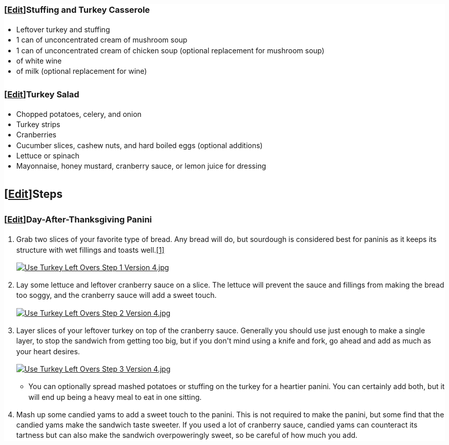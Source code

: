 ### \[[Edit](https://www.wikihow.com/index.php?title=Use-Turkey-Leftovers&action=edit&section=5 "Edit section: Stuffing and Turkey Casserole")\]Stuffing and Turkey Casserole

*   Leftover turkey and stuffing
*   1 can of unconcentrated cream of mushroom soup
*   1 can of unconcentrated cream of chicken soup (optional replacement for mushroom soup)
*   of white wine
*   of milk (optional replacement for wine)

### \[[Edit](https://www.wikihow.com/index.php?title=Use-Turkey-Leftovers&action=edit&section=6 "Edit section: Turkey Salad")\]Turkey Salad

*   Chopped potatoes, celery, and onion
*   Turkey strips
*   Cranberries
*   Cucumber slices, cashew nuts, and hard boiled eggs (optional additions)
*   Lettuce or spinach
*   Mayonnaise, honey mustard, cranberry sauce, or lemon juice for dressing

\[[Edit](https://www.wikihow.com/index.php?title=Use-Turkey-Leftovers&action=edit&section=7 "Edit section: Steps")\]Steps
-------------------------------------------------------------------------------------------------------------------------

### \[[Edit](https://www.wikihow.com/index.php?title=Use-Turkey-Leftovers&action=edit&section=8 "Edit section: Day-After-Thanksgiving Panini")\]Day-After-Thanksgiving Panini

1.  Grab two slices of your favorite type of bread. Any bread will do, but sourdough is considered best for paninis as it keeps its structure with wet fillings and toasts well.[\[1\]](#_note-1)
    
    [![Use Turkey Left Overs Step 1 Version 4.jpg](https://www.wikihow.com/images/thumb/4/49/Use-Turkey-Left-Overs-Step-1-Version-4.jpg/aid14327-v4-728px-Use-Turkey-Left-Overs-Step-1-Version-4.jpg)](https://www.wikihow.com/Image:Use-Turkey-Left-Overs-Step-1-Version-4.jpg)
    
2.  Lay some lettuce and leftover cranberry sauce on a slice. The lettuce will prevent the sauce and fillings from making the bread too soggy, and the cranberry sauce will add a sweet touch.
    
    [![Use Turkey Left Overs Step 2 Version 4.jpg](https://www.wikihow.com/images/thumb/6/61/Use-Turkey-Left-Overs-Step-2-Version-4.jpg/aid14327-v4-728px-Use-Turkey-Left-Overs-Step-2-Version-4.jpg)](https://www.wikihow.com/Image:Use-Turkey-Left-Overs-Step-2-Version-4.jpg)
    
3.  Layer slices of your leftover turkey on top of the cranberry sauce. Generally you should use just enough to make a single layer, to stop the sandwich from getting too big, but if you don't mind using a knife and fork, go ahead and add as much as your heart desires.
    
    [![Use Turkey Left Overs Step 3 Version 4.jpg](https://www.wikihow.com/images/thumb/4/4d/Use-Turkey-Left-Overs-Step-3-Version-4.jpg/aid14327-v4-728px-Use-Turkey-Left-Overs-Step-3-Version-4.jpg)](https://www.wikihow.com/Image:Use-Turkey-Left-Overs-Step-3-Version-4.jpg)
    
    *   You can optionally spread mashed potatoes or stuffing on the turkey for a heartier panini. You can certainly add both, but it will end up being a heavy meal to eat in one sitting.
4.  Mash up some candied yams to add a sweet touch to the panini. This is not required to make the panini, but some find that the candied yams make the sandwich taste sweeter. If you used a lot of cranberry sauce, candied yams can counteract its tartness but can also make the sandwich overpoweringly sweet, so be careful of how much you add.
    